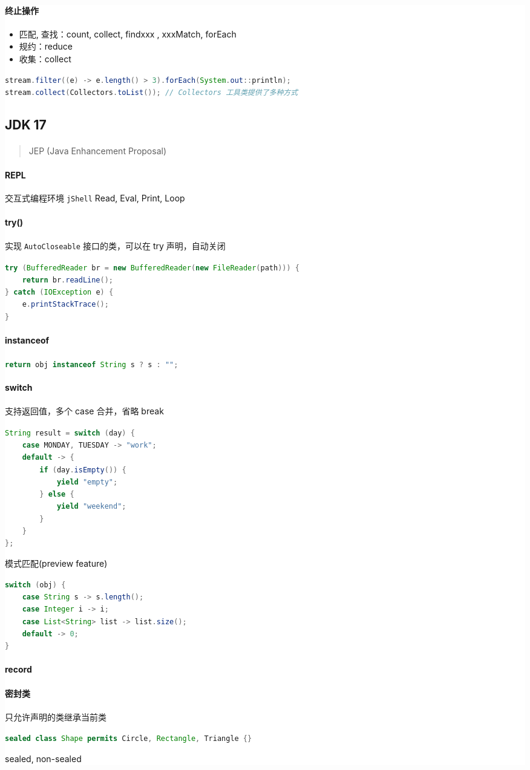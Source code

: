 #### 终止操作
- 匹配, 查找：count, collect, findxxx , xxxMatch, forEach
- 规约：reduce
- 收集：collect

```java
stream.filter((e) -> e.length() > 3).forEach(System.out::println);
stream.collect(Collectors.toList()); // Collectors 工具类提供了多种方式
```


## JDK 17

>JEP (Java Enhancement Proposal)

#### REPL 
交互式编程环境 `jShell` Read, Eval, Print, Loop

#### try()
实现 `AutoCloseable` 接口的类，可以在 try 声明，自动关闭
```java
try (BufferedReader br = new BufferedReader(new FileReader(path))) {
    return br.readLine();
} catch (IOException e) {
    e.printStackTrace();
}
```

#### instanceof <varName>
```java
return obj instanceof String s ? s : "";
```

#### switch
支持返回值，多个 case 合并，省略 break
```java
String result = switch (day) {
    case MONDAY, TUESDAY -> "work";
    default -> {
        if (day.isEmpty()) {
            yield "empty";
        } else {
            yield "weekend";
        }
    }
};
```

模式匹配(preview feature)
```java
switch (obj) {
    case String s -> s.length();
    case Integer i -> i;
    case List<String> list -> list.size();
    default -> 0;
}
```

#### record

#### 密封类
只允许声明的类继承当前类

```java
sealed class Shape permits Circle, Rectangle, Triangle {}
```

sealed, non-sealed